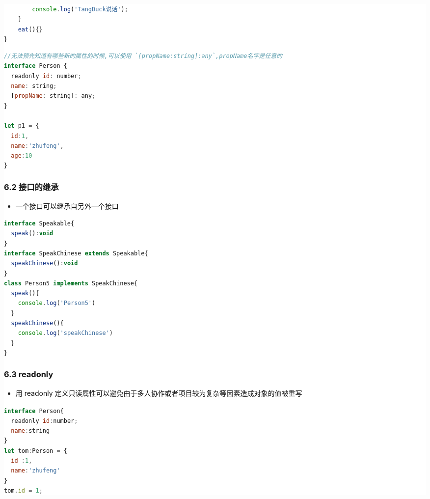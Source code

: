 ```javascript
        console.log('TangDuck说话');
    }
    eat(){}
}
```

```javascript
//无法预先知道有哪些新的属性的时候,可以使用 `[propName:string]:any`,propName名字是任意的
interface Person {
  readonly id: number;
  name: string;
  [propName: string]: any;
}

let p1 = {
  id:1,
  name:'zhufeng',
  age:10
}
```

 ### 6.2 接口的继承 

* 一个接口可以继承自另外一个接口

```javascript
interface Speakable{
  speak():void
}
interface SpeakChinese extends Speakable{
  speakChinese():void
}
class Person5 implements SpeakChinese{
  speak(){
    console.log('Person5')
  }
  speakChinese(){
    console.log('speakChinese')
  }
}
```

 ### 6.3 readonly 

* 用 readonly 定义只读属性可以避免由于多人协作或者项目较为复杂等因素造成对象的值被重写

```javascript
interface Person{
  readonly id:number;
  name:string
}
let tom:Person = {
  id :1,
  name:'zhufeng'
}
tom.id = 1;
```
